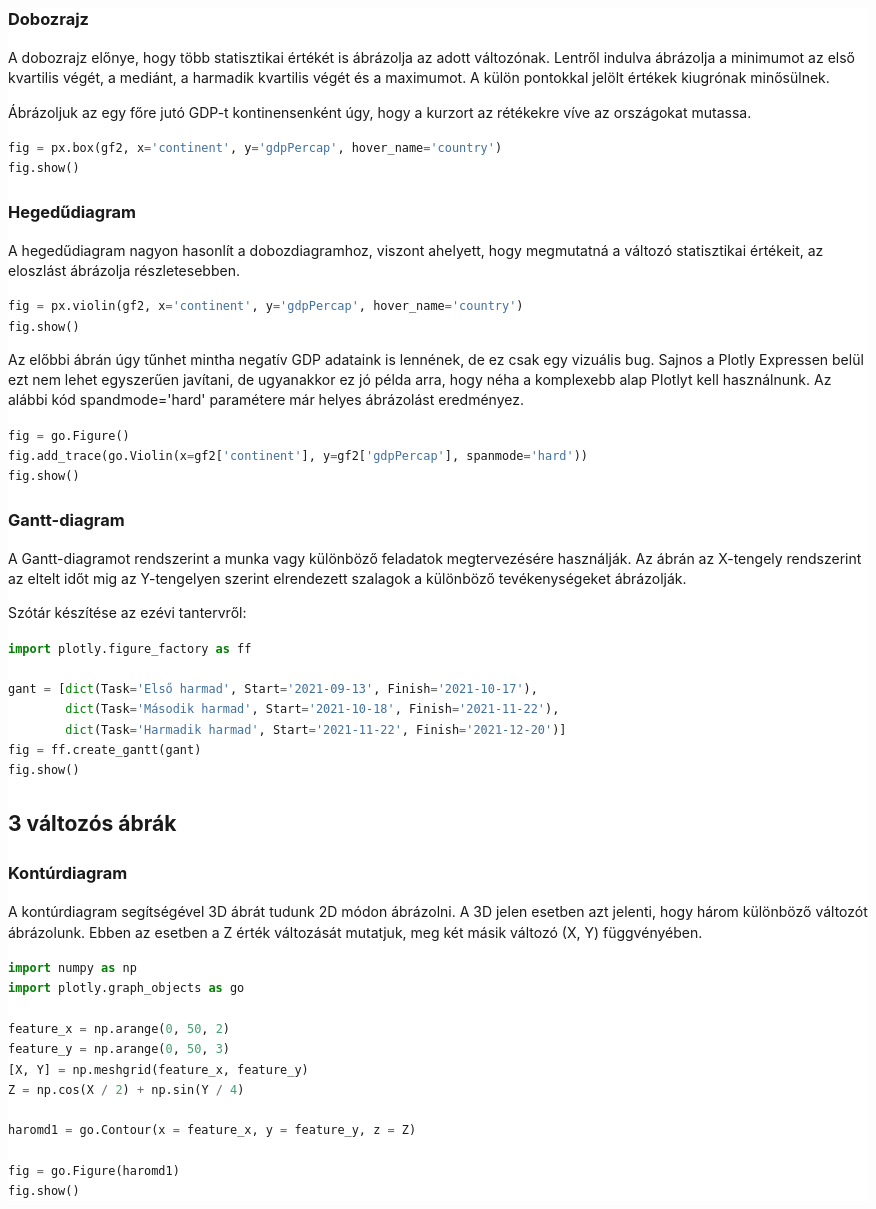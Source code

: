 ### Dobozrajz
A dobozrajz előnye, hogy több statisztikai értékét is ábrázolja az adott változónak. Lentről indulva ábrázolja a minimumot az első kvartilis végét, a mediánt, a harmadik kvartilis végét és a maximumot. A külön pontokkal jelölt értékek kiugrónak minősülnek.

Ábrázoljuk az egy főre jutó GDP-t kontinensenként úgy, hogy a kurzort az rétékekre víve az országokat mutassa.
```python
fig = px.box(gf2, x='continent', y='gdpPercap', hover_name='country')
fig.show()
```

### Hegedűdiagram

A hegedűdiagram nagyon hasonlít a dobozdiagramhoz, viszont ahelyett, hogy megmutatná a változó statisztikai értékeit, az eloszlást ábrázolja részletesebben.
```python
fig = px.violin(gf2, x='continent', y='gdpPercap', hover_name='country')
fig.show()
```
Az előbbi ábrán úgy tűnhet mintha negatív GDP adataink is lennének, de ez csak egy vizuális bug. Sajnos a Plotly Expressen belül ezt nem lehet egyszerűen javítani, de ugyanakkor ez jó példa arra, hogy néha a komplexebb alap Plotlyt kell használnunk. Az alábbi kód spandmode='hard' paramétere már helyes ábrázolást eredményez.
```python
fig = go.Figure()  
fig.add_trace(go.Violin(x=gf2['continent'], y=gf2['gdpPercap'], spanmode='hard'))  
fig.show()
```

### Gantt-diagram
A Gantt-diagramot rendszerint a munka vagy különböző feladatok megtervezésére használják. Az ábrán az X-tengely rendszerint az eltelt időt mig az Y-tengelyen szerint elrendezett szalagok a különböző tevékenységeket ábrázolják.

Szótár készítése az ezévi tantervről:
```python
import plotly.figure_factory as ff

gant = [dict(Task='Első harmad', Start='2021-09-13', Finish='2021-10-17'),
        dict(Task='Második harmad', Start='2021-10-18', Finish='2021-11-22'),
        dict(Task='Harmadik harmad', Start='2021-11-22', Finish='2021-12-20')]
fig = ff.create_gantt(gant)
fig.show()
```

## 3 változós ábrák
### Kontúrdiagram
A kontúrdiagram segítségével 3D ábrát tudunk 2D módon ábrázolni. A 3D jelen esetben azt jelenti, hogy három különböző változót ábrázolunk. Ebben az esetben a Z érték változását mutatjuk, meg két másik változó (X, Y) függvényében.
```python
import numpy as np
import plotly.graph_objects as go

feature_x = np.arange(0, 50, 2)
feature_y = np.arange(0, 50, 3)
[X, Y] = np.meshgrid(feature_x, feature_y)
Z = np.cos(X / 2) + np.sin(Y / 4)

haromd1 = go.Contour(x = feature_x, y = feature_y, z = Z)

fig = go.Figure(haromd1)
fig.show()
```